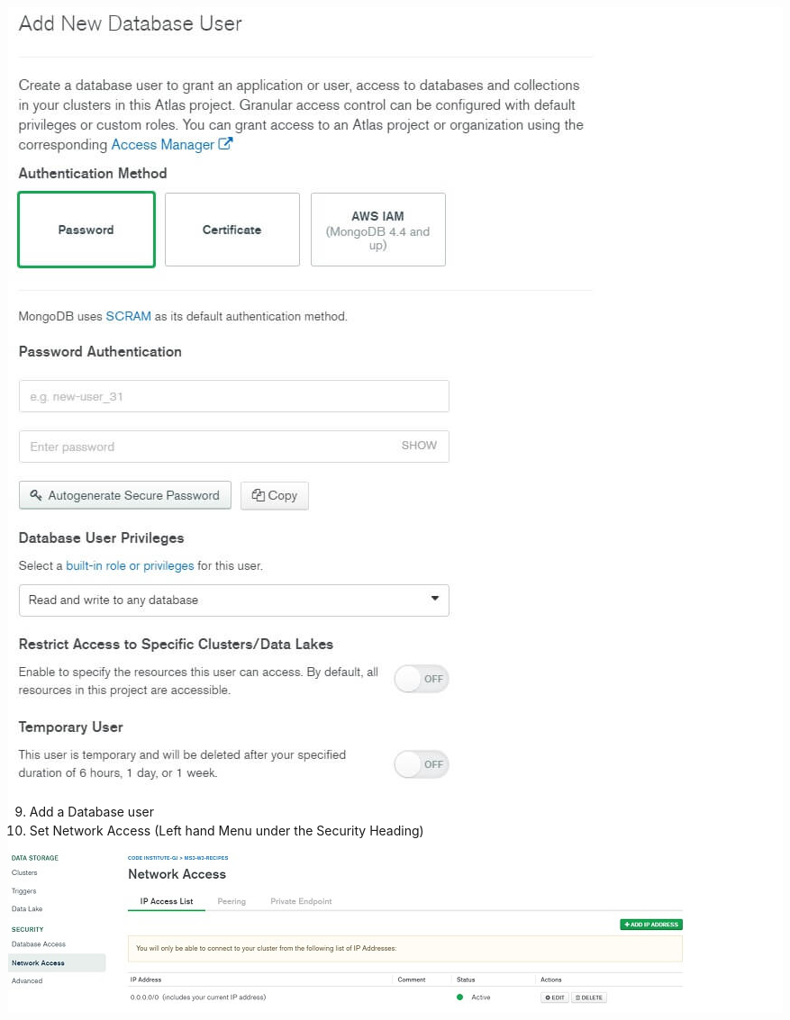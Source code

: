 ![Network Access](https://github.com/GazzaJ/CI-MS3-W3Recipes/blob/main/README-img/mongo-dbaccess.jpg)  

 9. Add a Database user
 10. Set Network Access (Left hand Menu under the Security Heading)  

 ![Network Access](https://github.com/GazzaJ/CI-MS3-W3Recipes/blob/main/README-img/mongo-network.jpg)  
 